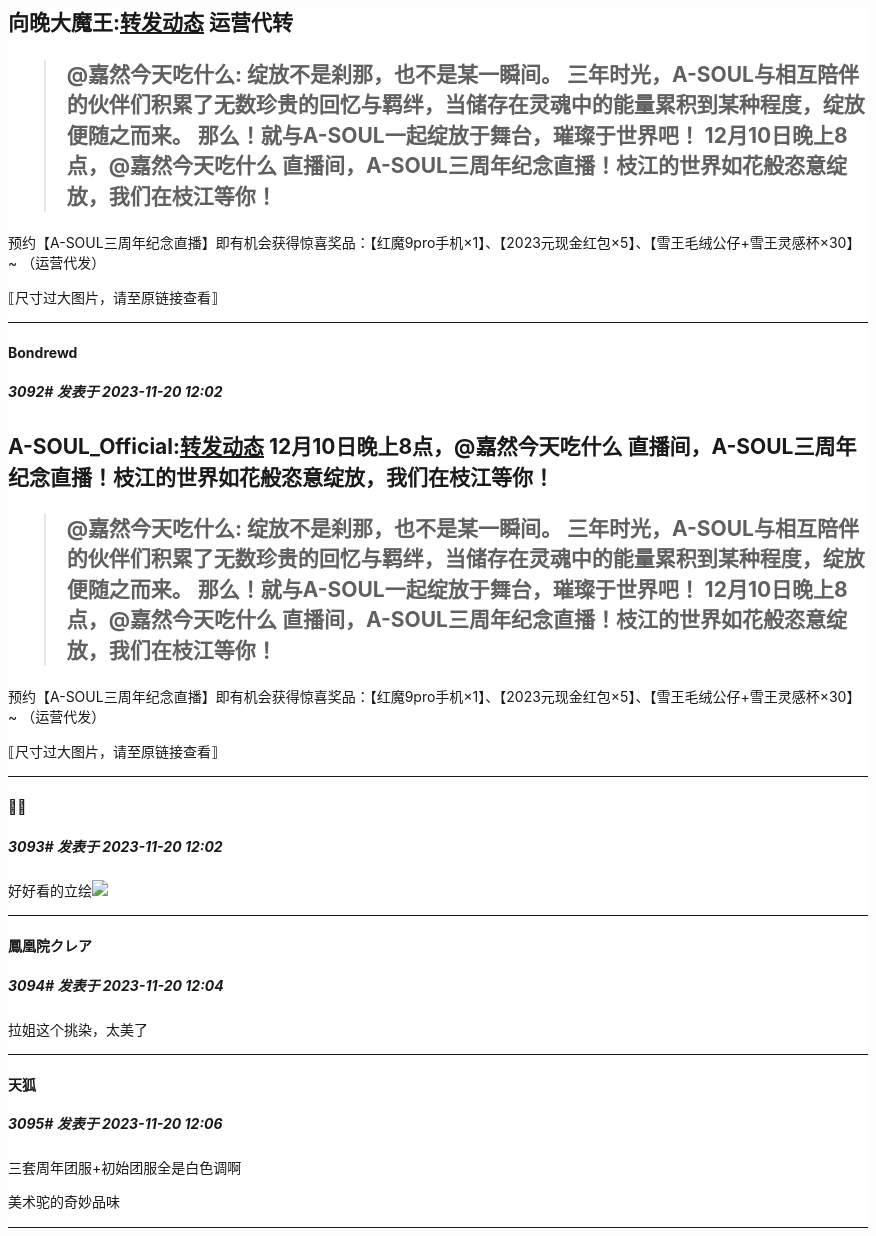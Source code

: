 <strong>向晚大魔王</strong>:<strong>[转发动态](https://t.bilibili.com/865927232950894649)</strong>
运营代转<blockquote><strong>@嘉然今天吃什么</strong>: 绽放不是刹那，也不是某一瞬间。
三年时光，A-SOUL与相互陪伴的伙伴们积累了无数珍贵的回忆与羁绊，当储存在灵魂中的能量累积到某种程度，绽放便随之而来。
那么！就与A-SOUL一起绽放于舞台，璀璨于世界吧！
12月10日晚上8点，@嘉然今天吃什么 直播间，A-SOUL三周年纪念直播！枝江的世界如花般恣意绽放，我们在枝江等你！
-------------------------------------
预约【A-SOUL三周年纪念直播】即有机会获得惊喜奖品：【红魔9pro手机×1】、【2023元现金红包×5】、【雪王毛绒公仔+雪王灵感杯×30】~
（运营代发）

⟦尺寸过大图片，请至原链接查看⟧</blockquote>

*****

####  Bondrewd  
##### 3092#       发表于 2023-11-20 12:02

<strong>A-SOUL_Official</strong>:<strong>[转发动态](https://t.bilibili.com/865927726872133632)</strong>
12月10日晚上8点，@嘉然今天吃什么 直播间，A-SOUL三周年纪念直播！枝江的世界如花般恣意绽放，我们在枝江等你！<blockquote><strong>@嘉然今天吃什么</strong>: 绽放不是刹那，也不是某一瞬间。
三年时光，A-SOUL与相互陪伴的伙伴们积累了无数珍贵的回忆与羁绊，当储存在灵魂中的能量累积到某种程度，绽放便随之而来。
那么！就与A-SOUL一起绽放于舞台，璀璨于世界吧！
12月10日晚上8点，@嘉然今天吃什么 直播间，A-SOUL三周年纪念直播！枝江的世界如花般恣意绽放，我们在枝江等你！
-------------------------------------
预约【A-SOUL三周年纪念直播】即有机会获得惊喜奖品：【红魔9pro手机×1】、【2023元现金红包×5】、【雪王毛绒公仔+雪王灵感杯×30】~
（运营代发）

⟦尺寸过大图片，请至原链接查看⟧</blockquote>

*****

####  🐳❕  
##### 3093#       发表于 2023-11-20 12:02

好好看的立绘<img src="https://static.saraba1st.com/image/smiley/face2017/077.png" referrerpolicy="no-referrer">


*****

####  鳳凰院クレア  
##### 3094#       发表于 2023-11-20 12:04

拉姐这个挑染，太美了

*****

####  天狐  
##### 3095#       发表于 2023-11-20 12:06

三套周年团服+初始团服全是白色调啊

美术驼的奇妙品味

*****

